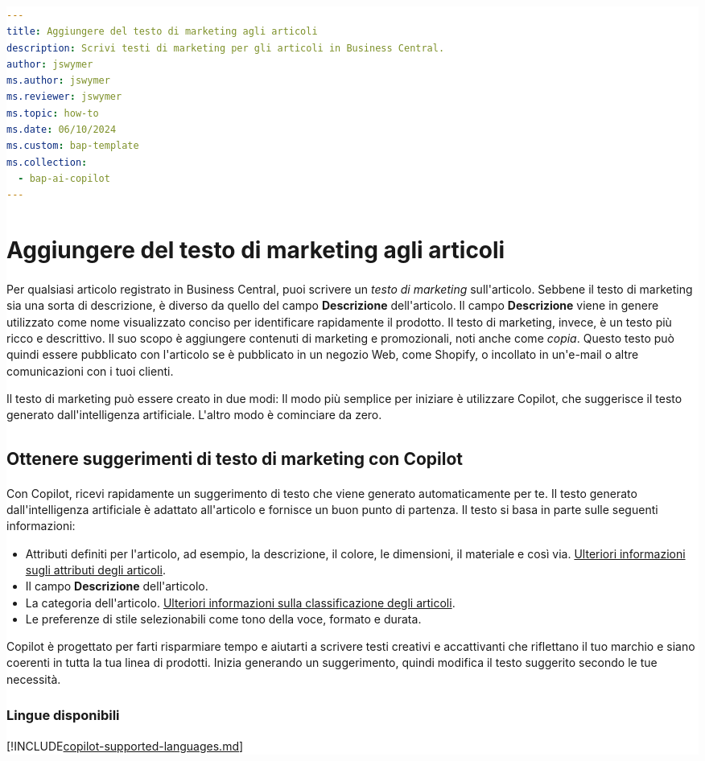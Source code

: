 ```yaml
---
title: Aggiungere del testo di marketing agli articoli
description: Scrivi testi di marketing per gli articoli in Business Central.
author: jswymer
ms.author: jswymer
ms.reviewer: jswymer
ms.topic: how-to
ms.date: 06/10/2024
ms.custom: bap-template
ms.collection:
  - bap-ai-copilot
---
```


# Aggiungere del testo di marketing agli articoli

Per qualsiasi articolo registrato in Business Central, puoi scrivere un *testo di marketing* sull'articolo. Sebbene il testo di marketing sia una sorta di descrizione, è diverso da quello del campo **Descrizione** dell'articolo. Il campo **Descrizione** viene in genere utilizzato come nome visualizzato conciso per identificare rapidamente il prodotto. Il testo di marketing, invece, è un testo più ricco e descrittivo. Il suo scopo è aggiungere contenuti di marketing e promozionali, noti anche come *copia*. Questo testo può quindi essere pubblicato con l'articolo se è pubblicato in un negozio Web, come Shopify, o incollato in un'e-mail o altre comunicazioni con i tuoi clienti.

Il testo di marketing può essere creato in due modi: Il modo più semplice per iniziare è utilizzare Copilot, che suggerisce il testo generato dall'intelligenza artificiale. L'altro modo è cominciare da zero. 

## <a name=copilot></a>Ottenere suggerimenti di testo di marketing con Copilot

Con Copilot, ricevi rapidamente un suggerimento di testo che viene generato automaticamente per te. Il testo generato dall'intelligenza artificiale è adattato all'articolo e fornisce un buon punto di partenza. Il testo si basa in parte sulle seguenti informazioni:

- Attributi definiti per l'articolo, ad esempio, la descrizione, il colore, le dimensioni, il materiale e così via. [Ulteriori informazioni sugli attributi degli articoli](inventory-how-work-item-attributes.md).
- Il campo **Descrizione** dell'articolo.
- La categoria dell'articolo. [Ulteriori informazioni sulla classificazione degli articoli](inventory-how-categorize-items.md).
- Le preferenze di stile selezionabili come tono della voce, formato e durata.

Copilot è progettato per farti risparmiare tempo e aiutarti a scrivere testi creativi e accattivanti che riflettano il tuo marchio e siano coerenti in tutta la tua linea di prodotti. Inizia generando un suggerimento, quindi modifica il testo suggerito secondo le tue necessità.

### Lingue disponibili

[!INCLUDE[copilot-supported-languages.md](includes/copilot-supported-languages.md)]
